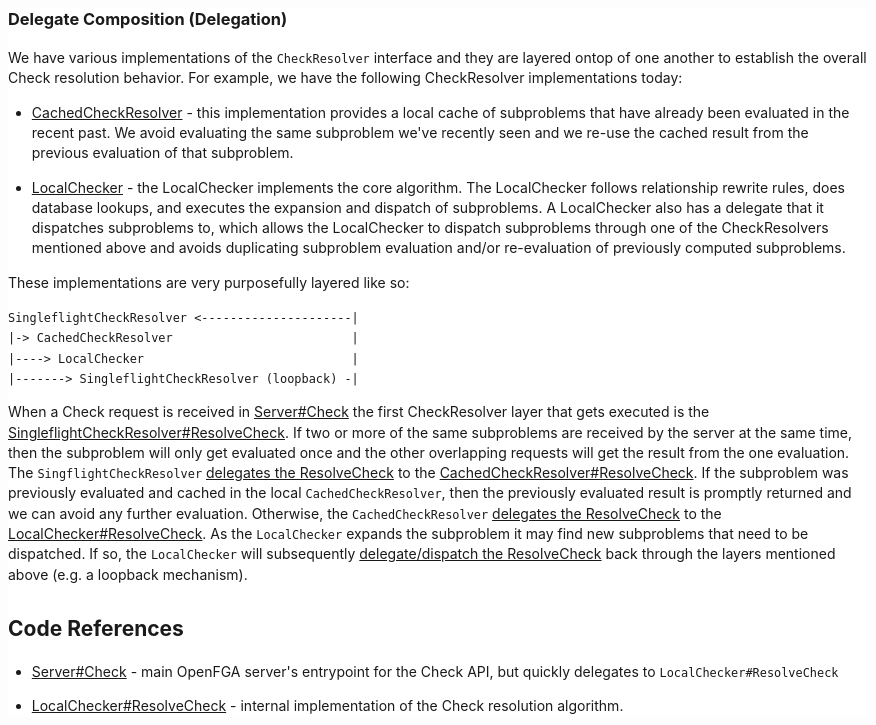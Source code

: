 ### Delegate Composition (Delegation)
 We have various implementations of the `CheckResolver` interface and they are layered ontop of one another to establish the overall Check resolution behavior. For example, we have the following CheckResolver implementations today:

* [CachedCheckResolver](https://github.com/openfga/openfga/blob/7bdf3398b47a96995cb0877f25b065a7f6f5a8e1/internal/graph/cached_resolver.go#L67) - this implementation provides a local cache of subproblems that have already been evaluated in the recent past. We avoid evaluating the same subproblem we've recently seen and we re-use the cached result from the previous evaluation of that subproblem.

* [LocalChecker](https://github.com/openfga/openfga/blob/7bdf3398b47a96995cb0877f25b065a7f6f5a8e1/internal/graph/check.go#L125) - the LocalChecker implements the core algorithm. The LocalChecker follows relationship rewrite rules, does database lookups, and executes the expansion and dispatch of subproblems. A LocalChecker also has a delegate that it dispatches subproblems to, which allows the LocalChecker to dispatch subproblems through one of the CheckResolvers mentioned above and avoids duplicating subproblem evaluation and/or re-evaluation of previously computed subproblems.

These implementations are very purposefully layered like so:
```
SingleflightCheckResolver <---------------------|
|-> CachedCheckResolver                         |
|----> LocalChecker                             |
|-------> SingleflightCheckResolver (loopback) -|
```

When a Check request is received in [Server#Check](https://github.com/openfga/openfga/blob/ad04038afbd58890cb65b409780b0cbbf85d5103/pkg/server/server.go#L582) the first CheckResolver layer that gets executed is the [SingleflightCheckResolver#ResolveCheck](https://github.com/openfga/openfga/blob/7bdf3398b47a96995cb0877f25b065a7f6f5a8e1/internal/graph/singleflight_resolver.go#L48). If two or more of the same subproblems are received by the server at the same time, then the subproblem will only get evaluated once and the other overlapping requests will get the result from the one evaluation. The `SingflightCheckResolver` [delegates the ResolveCheck](https://github.com/openfga/openfga/blob/7bdf3398b47a96995cb0877f25b065a7f6f5a8e1/internal/graph/singleflight_resolver.go#L66) to the [CachedCheckResolver#ResolveCheck](https://github.com/openfga/openfga/blob/7bdf3398b47a96995cb0877f25b065a7f6f5a8e1/internal/graph/cached_resolver.go#L151). If the subproblem was previously evaluated and cached in the local `CachedCheckResolver`, then the previously evaluated result is promptly returned and we can avoid any further evaluation. Otherwise, the `CachedCheckResolver` [delegates the ResolveCheck](https://github.com/openfga/openfga/blob/7bdf3398b47a96995cb0877f25b065a7f6f5a8e1/internal/graph/cached_resolver.go#L177) to the [LocalChecker#ResolveCheck](https://github.com/openfga/openfga/blob/ad04038afbd58890cb65b409780b0cbbf85d5103/internal/graph/check.go#L444). As the `LocalChecker` expands the subproblem it may find new subproblems that need to be dispatched. If so, the `LocalChecker` will subsequently [delegate/dispatch the ResolveCheck](https://github.com/openfga/openfga/blob/7bdf3398b47a96995cb0877f25b065a7f6f5a8e1/internal/graph/check.go#L445) back through the layers mentioned above (e.g. a loopback mechanism).

## Code References

* [Server#Check](https://github.com/openfga/openfga/blob/ad04038afbd58890cb65b409780b0cbbf85d5103/pkg/server/server.go#L582) - main OpenFGA server's entrypoint for the Check API, but quickly delegates to `LocalChecker#ResolveCheck`

* [LocalChecker#ResolveCheck](https://github.com/openfga/openfga/blob/ad04038afbd58890cb65b409780b0cbbf85d5103/internal/graph/check.go#L444) - internal implementation of the Check resolution algorithm.
